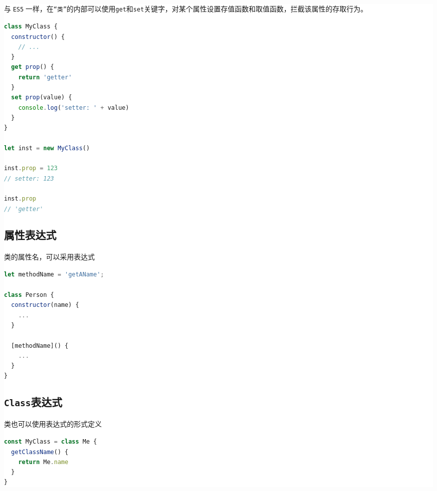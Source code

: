 与 `ES5` 一样，在`“类”`的内部可以使用`get`和`set`关键字，对某个属性设置存值函数和取值函数，拦截该属性的存取行为。

```js
class MyClass {
  constructor() {
    // ...
  }
  get prop() {
    return 'getter'
  }
  set prop(value) {
    console.log('setter: ' + value)
  }
}

let inst = new MyClass()

inst.prop = 123
// setter: 123

inst.prop
// 'getter'
```

## 属性表达式

类的属性名，可以采用表达式

```js
let methodName = 'getAName';

class Person {
  constructor(name) {
    ...
  }

  [methodName]() {
    ...
  }
}
```

## `Class`表达式

类也可以使用表达式的形式定义

```js
const MyClass = class Me {
  getClassName() {
    return Me.name
  }
}
```
